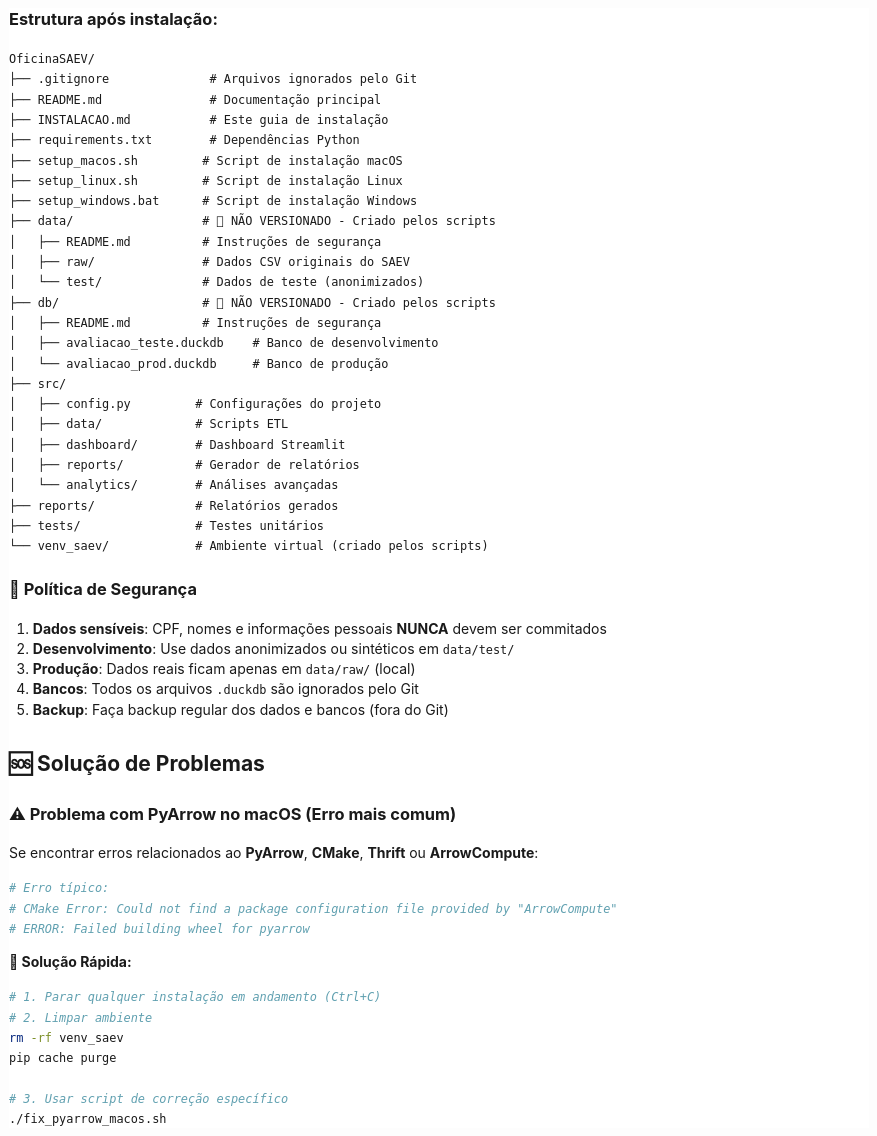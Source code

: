 ### Estrutura após instalação:

```
OficinaSAEV/
├── .gitignore              # Arquivos ignorados pelo Git
├── README.md               # Documentação principal
├── INSTALACAO.md           # Este guia de instalação
├── requirements.txt        # Dependências Python
├── setup_macos.sh         # Script de instalação macOS
├── setup_linux.sh         # Script de instalação Linux
├── setup_windows.bat      # Script de instalação Windows
├── data/                  # 🚫 NÃO VERSIONADO - Criado pelos scripts
│   ├── README.md          # Instruções de segurança
│   ├── raw/               # Dados CSV originais do SAEV
│   └── test/              # Dados de teste (anonimizados)
├── db/                    # 🚫 NÃO VERSIONADO - Criado pelos scripts
│   ├── README.md          # Instruções de segurança
│   ├── avaliacao_teste.duckdb    # Banco de desenvolvimento
│   └── avaliacao_prod.duckdb     # Banco de produção
├── src/
│   ├── config.py         # Configurações do projeto
│   ├── data/             # Scripts ETL
│   ├── dashboard/        # Dashboard Streamlit
│   ├── reports/          # Gerador de relatórios
│   └── analytics/        # Análises avançadas
├── reports/              # Relatórios gerados
├── tests/                # Testes unitários
└── venv_saev/            # Ambiente virtual (criado pelos scripts)
```

### 🔐 **Política de Segurança**

1. **Dados sensíveis**: CPF, nomes e informações pessoais **NUNCA** devem ser commitados
2. **Desenvolvimento**: Use dados anonimizados ou sintéticos em `data/test/`
3. **Produção**: Dados reais ficam apenas em `data/raw/` (local)
4. **Bancos**: Todos os arquivos `.duckdb` são ignorados pelo Git
5. **Backup**: Faça backup regular dos dados e bancos (fora do Git)

## 🆘 Solução de Problemas

### ⚠️ Problema com PyArrow no macOS (Erro mais comum)

Se encontrar erros relacionados ao **PyArrow**, **CMake**, **Thrift** ou **ArrowCompute**:

```bash
# Erro típico:
# CMake Error: Could not find a package configuration file provided by "ArrowCompute"
# ERROR: Failed building wheel for pyarrow
```

**🔧 Solução Rápida:**
```bash
# 1. Parar qualquer instalação em andamento (Ctrl+C)
# 2. Limpar ambiente
rm -rf venv_saev
pip cache purge

# 3. Usar script de correção específico
./fix_pyarrow_macos.sh
```
